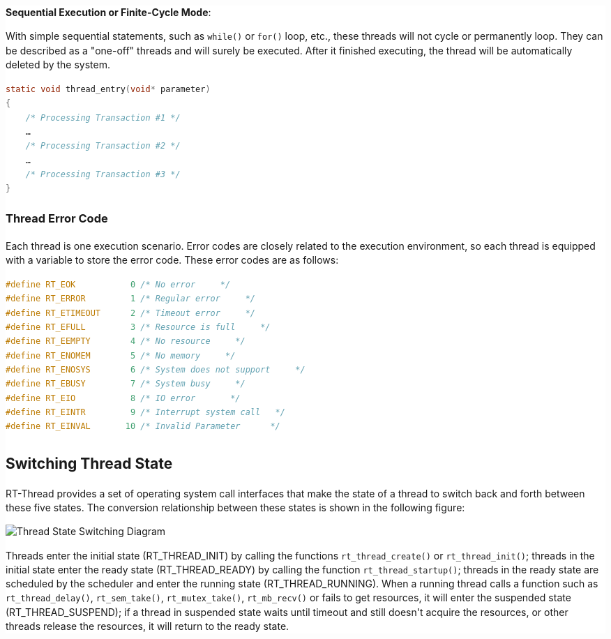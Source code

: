 **Sequential Execution or Finite-Cycle Mode**:

With simple sequential statements, such as `while()` or `for()` loop, etc., these threads will not cycle or permanently loop. They can be described as a "one-off" threads and will surely be executed. After it finished executing, the thread will be automatically deleted by the system.

```c
static void thread_entry(void* parameter)
{
    /* Processing Transaction #1 */
    …
    /* Processing Transaction #2 */
    …
    /* Processing Transaction #3 */
}
```

### Thread Error Code

Each thread is one execution scenario. Error codes are closely related to the execution environment, so each thread is equipped with a variable to store the error code. These error codes are as follows:

```c
#define RT_EOK           0 /* No error     */
#define RT_ERROR         1 /* Regular error     */
#define RT_ETIMEOUT      2 /* Timeout error     */
#define RT_EFULL         3 /* Resource is full     */
#define RT_EEMPTY        4 /* No resource     */
#define RT_ENOMEM        5 /* No memory     */
#define RT_ENOSYS        6 /* System does not support     */
#define RT_EBUSY         7 /* System busy     */
#define RT_EIO           8 /* IO error       */
#define RT_EINTR         9 /* Interrupt system call   */
#define RT_EINVAL       10 /* Invalid Parameter      */
```

## Switching Thread State

RT-Thread provides a set of operating system call interfaces that make the state of a thread to switch back and forth between these five states. The conversion relationship between these states is shown in the following figure:

![Thread State Switching Diagram](figures/04thread_sta.png)

Threads enter the initial state (RT_THREAD_INIT) by calling the functions `rt_thread_create()` or `rt_thread_init()`; threads in the initial state enter the ready state (RT_THREAD_READY) by calling the function `rt_thread_startup()`; threads in the ready state are scheduled by the scheduler and enter the running state (RT_THREAD_RUNNING). When a running thread calls a function such as `rt_thread_delay()`, `rt_sem_take()`, `rt_mutex_take()`, `rt_mb_recv()` or fails to get resources, it will enter the suspended state (RT_THREAD_SUSPEND); if a thread in suspended state waits until timeout and still doesn't acquire the resources, or other threads release the resources, it will return to the ready state.
